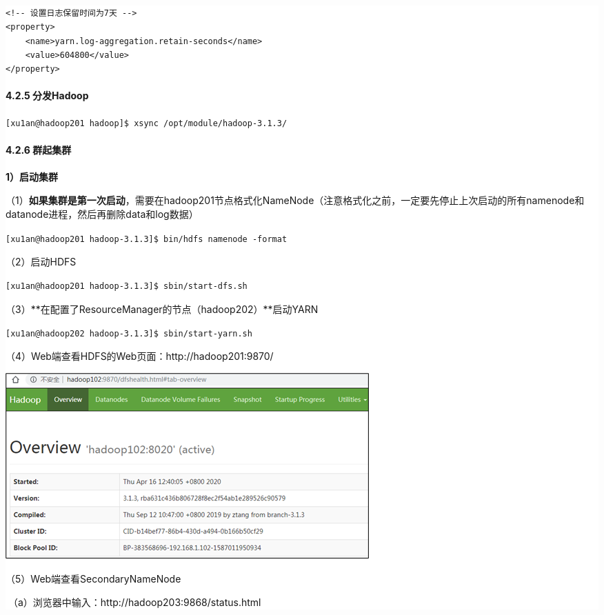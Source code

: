 ```
<!-- 设置日志保留时间为7天 -->
<property>
    <name>yarn.log-aggregation.retain-seconds</name>
    <value>604800</value>
</property>
```

#### 4.2.5 分发Hadoop

```
[xu1an@hadoop201 hadoop]$ xsync /opt/module/hadoop-3.1.3/
```

#### 4.2.6 群起集群

**1）启动集群**

（1）**如果集群是第一次启动**，需要在hadoop201节点格式化NameNode（注意格式化之前，一定要先停止上次启动的所有namenode和datanode进程，然后再删除data和log数据）

```
[xu1an@hadoop201 hadoop-3.1.3]$ bin/hdfs namenode -format
```

（2）启动HDFS

```
[xu1an@hadoop201 hadoop-3.1.3]$ sbin/start-dfs.sh
```

（3）**在配置了ResourceManager的节点（hadoop202）**启动YARN

```
[xu1an@hadoop202 hadoop-3.1.3]$ sbin/start-yarn.sh
```

（4）Web端查看HDFS的Web页面：http://hadoop201:9870/

![](.\picture\HDFS的Web页面.png)

（5）Web端查看SecondaryNameNode

​		（a）浏览器中输入：http://hadoop203:9868/status.html
